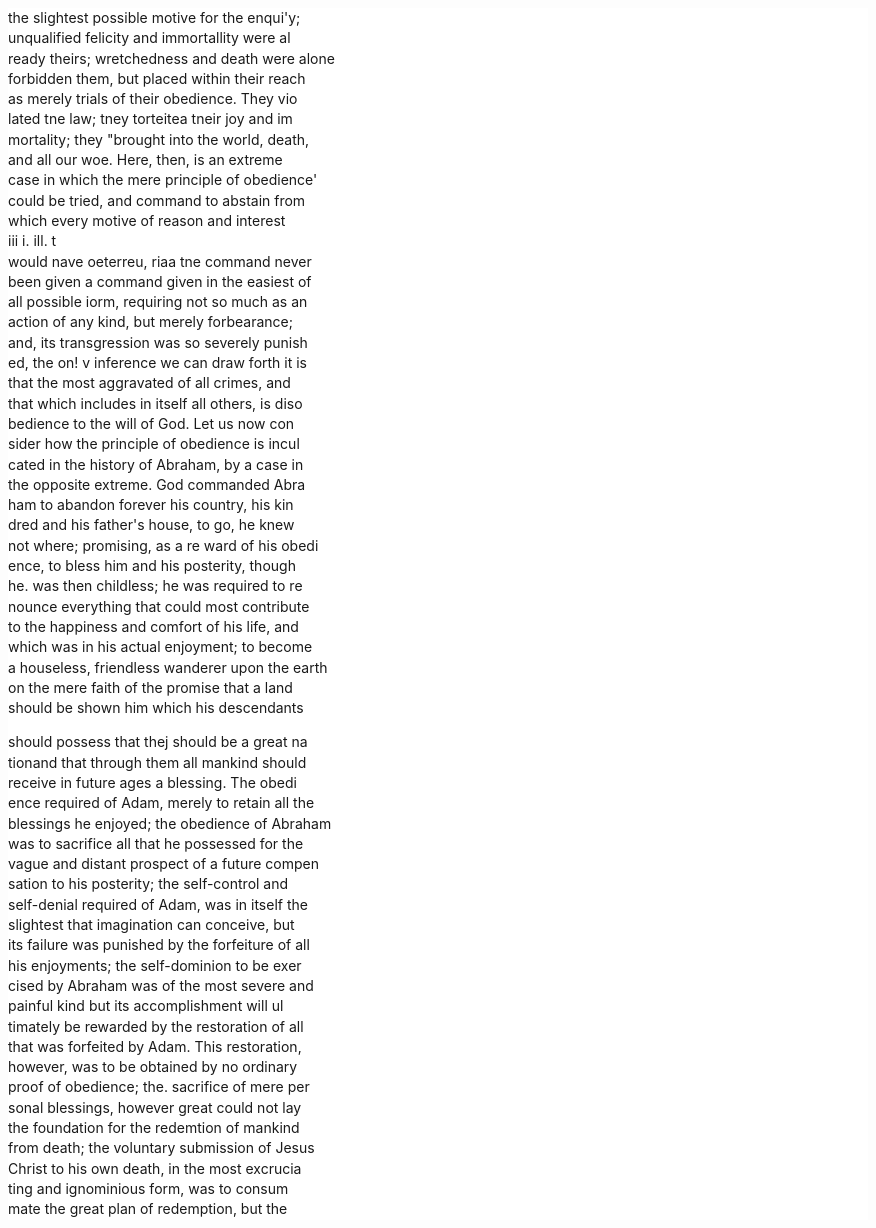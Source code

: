 the slightest possible motive for the enqui&#x27;y;  
unqualified felicity and immortallity were al­  
ready theirs; wretchedness and death were alone  
forbidden them, but placed within their reach  
as merely trials of their obedience. They vio  
lated tne law; tney torteitea tneir joy and im  
mortality; they &quot;brought into the world, death,  
and all our woe. Here, then, is an extreme  
case in which the mere principle of obedience&#x27;  
could be tried, and command to abstain from  
which every motive of reason and interest  
iii i. ill. t  
would nave oeterreu, riaa tne command never  
been given a command given in the easiest of  
all possible iorm, requiring not so much as an  
action of any kind, but merely forbearance;  
and, its transgression was so severely punish­  
ed, the on! v inference we can draw forth it is  
that the most aggravated of all crimes, and  
that which includes in itself all others, is diso  
bedience to the will of God. Let us now con  
sider how the principle of obedience is incul­  
cated in the history of Abraham, by a case in  
the opposite extreme. God commanded Abra­  
ham to abandon forever his country, his kin­  
dred and his father&#x27;s house, to go, he knew  
not where; promising, as a re ward of his obedi­  
ence, to bless him and his posterity, though  
he. was then childless; he was required to re­  
nounce everything that could most contribute  
to the happiness and comfort of his life, and  
which was in his actual enjoyment; to become  
a houseless, friendless wanderer upon the earth  
on the mere faith of the promise that a land  
should be shown him which his descendants  
  
should possess that thej should be a great na­  
tionand that through them all mankind should  
receive in future ages a blessing. The obedi­  
ence required of Adam, merely to retain all the  
blessings he enjoyed; the obedience of Abraham  
was to sacrifice all that he possessed for the  
vague and distant prospect of a future compen­  
sation to his posterity; the self-control and  
self-denial required of Adam, was in itself the  
slightest that imagination can conceive, but  
its failure was punished by the forfeiture of all  
his enjoyments; the self-dominion to be exer­  
cised by Abraham was of the most severe and  
painful kind but its accomplishment will ul­  
timately be rewarded by the restoration of all  
that was forfeited by Adam. This restoration,  
however, was to be obtained by no ordinary  
proof of obedience; the. sacrifice of mere per­  
sonal blessings, however great could not lay  
the foundation for the redemtion of mankind  
from death; the voluntary submission of Jesus  
Christ to his own death, in the most excrucia­  
ting and ignominious form, was to consum­  
mate the great plan of redemption, but the  
  